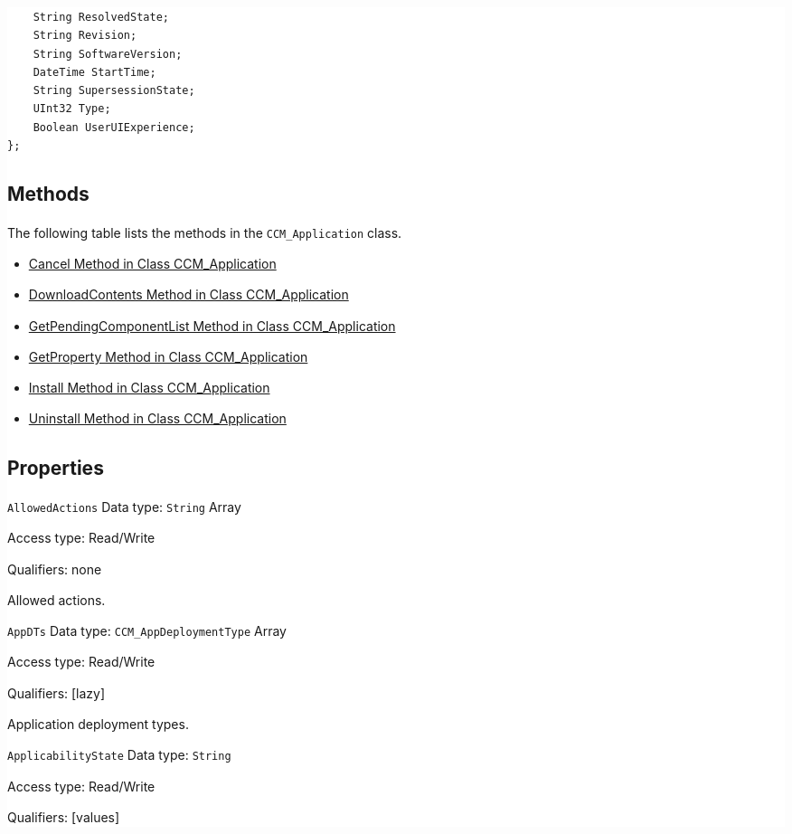 ```
    String ResolvedState;
    String Revision;
    String SoftwareVersion;
    DateTime StartTime;
    String SupersessionState;
    UInt32 Type;
    Boolean UserUIExperience;
};
```

## Methods
 The following table lists the methods in the `CCM_Application` class.

-   [Cancel Method in Class CCM_Application](../../../../../develop/reference/core/clients/sdk/cancel-method-in-class-ccm_application.md)

-   [DownloadContents Method in Class CCM_Application](../../../../../develop/reference/core/clients/sdk/downloadcontents-method-in-class-ccm_application.md)

-   [GetPendingComponentList Method in Class CCM_Application](../../../../../develop/reference/core/clients/sdk/getpendingcomponentlist-method-in-class-ccm_application.md)

-   [GetProperty Method in Class CCM_Application](../../../../../develop/reference/core/clients/sdk/getproperty-method-in-class-ccm_application.md)

-   [Install Method in Class CCM_Application](../../../../../develop/reference/core/clients/sdk/install-method-in-class-ccm_application.md)

-   [Uninstall Method in Class CCM_Application](../../../../../develop/reference/core/clients/sdk/uninstall-method-in-class-ccm_application.md)

## Properties
 `AllowedActions`
 Data type: `String` Array

 Access type: Read/Write

 Qualifiers: none

 Allowed actions.

 `AppDTs`
 Data type: `CCM_AppDeploymentType` Array

 Access type: Read/Write

 Qualifiers: [lazy]

 Application deployment types.

 `ApplicabilityState`
 Data type: `String`

 Access type: Read/Write

 Qualifiers: [values]
